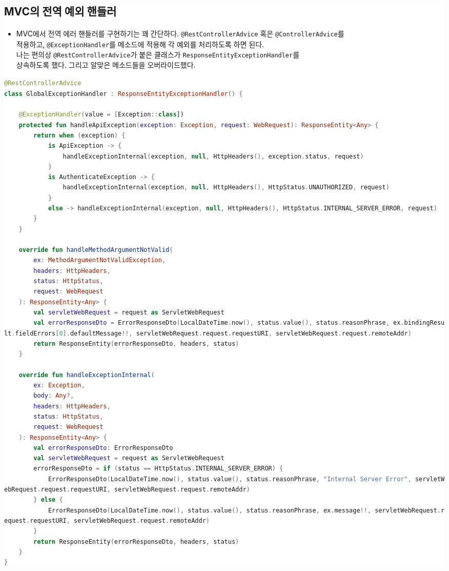## MVC의 전역 예외 핸들러

- MVC에서 전역 에러 핸들러를 구현하기는 꽤 간단하다. `@RestControllerAdvice` 혹은 `@ControllerAdvice`를  
  적용하고, `@ExceptionHandler`를 메소드에 적용해 각 예외를 처리하도록 하면 된다.  
  나는 편의상 `@RestControllerAdvice`가 붙은 클래스가 `ResponseEntityExceptionHandler`를  
  상속하도록 했다. 그리고 알맞은 메소드들을 오버라이드했다.

```kt
@RestControllerAdvice
class GlobalExceptionHandler : ResponseEntityExceptionHandler() {

    @ExceptionHandler(value = [Exception::class])
    protected fun handleApiException(exception: Exception, request: WebRequest): ResponseEntity<Any> {
        return when (exception) {
            is ApiException -> {
                handleExceptionInternal(exception, null, HttpHeaders(), exception.status, request)
            }
            is AuthenticateException -> {
                handleExceptionInternal(exception, null, HttpHeaders(), HttpStatus.UNAUTHORIZED, request)
            }
            else -> handleExceptionInternal(exception, null, HttpHeaders(), HttpStatus.INTERNAL_SERVER_ERROR, request)
        }
    }

    override fun handleMethodArgumentNotValid(
        ex: MethodArgumentNotValidException,
        headers: HttpHeaders,
        status: HttpStatus,
        request: WebRequest
    ): ResponseEntity<Any> {
        val servletWebRequest = request as ServletWebRequest
        val errorResponseDto = ErrorResponseDto(LocalDateTime.now(), status.value(), status.reasonPhrase, ex.bindingResult.fieldErrors[0].defaultMessage!!, servletWebRequest.request.requestURI, servletWebRequest.request.remoteAddr)
        return ResponseEntity(errorResponseDto, headers, status)
    }

    override fun handleExceptionInternal(
        ex: Exception,
        body: Any?,
        headers: HttpHeaders,
        status: HttpStatus,
        request: WebRequest
    ): ResponseEntity<Any> {
        val errorResponseDto: ErrorResponseDto
        val servletWebRequest = request as ServletWebRequest
        errorResponseDto = if (status == HttpStatus.INTERNAL_SERVER_ERROR) {
            ErrorResponseDto(LocalDateTime.now(), status.value(), status.reasonPhrase, "Internal Server Error", servletWebRequest.request.requestURI, servletWebRequest.request.remoteAddr)
        } else {
            ErrorResponseDto(LocalDateTime.now(), status.value(), status.reasonPhrase, ex.message!!, servletWebRequest.request.requestURI, servletWebRequest.request.remoteAddr)
        }
        return ResponseEntity(errorResponseDto, headers, status)
    }
}
```
